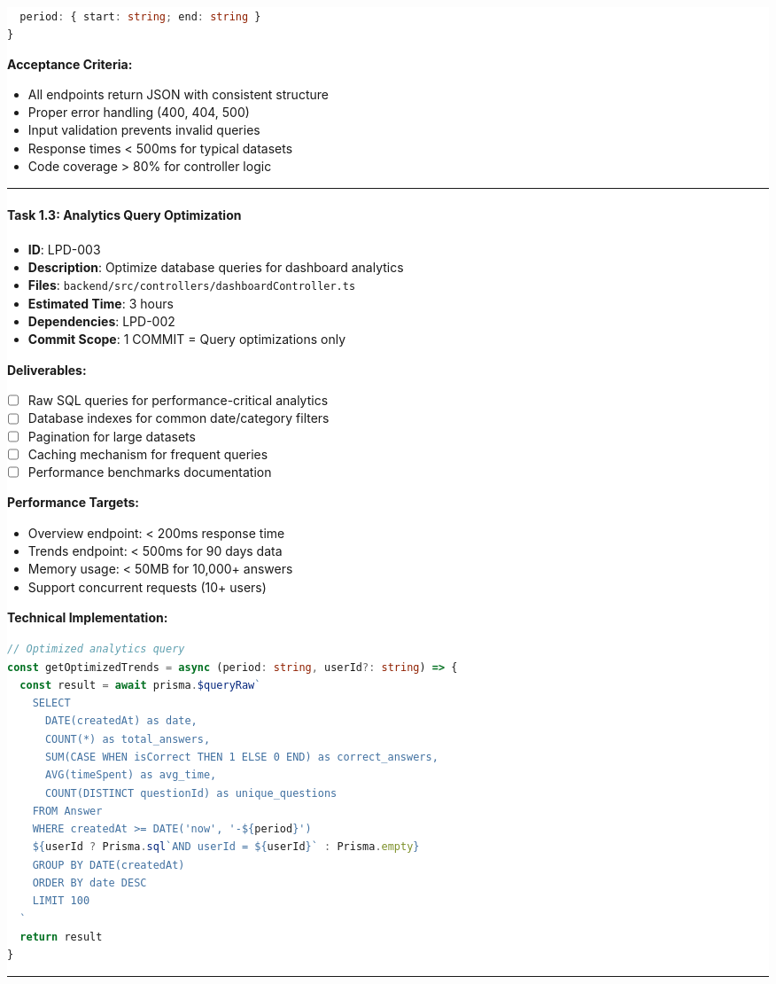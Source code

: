 ```typescript
  period: { start: string; end: string }
}
```

**Acceptance Criteria:**
- All endpoints return JSON with consistent structure
- Proper error handling (400, 404, 500)
- Input validation prevents invalid queries
- Response times < 500ms for typical datasets
- Code coverage > 80% for controller logic

---

#### **Task 1.3: Analytics Query Optimization**
- **ID**: LPD-003
- **Description**: Optimize database queries for dashboard analytics
- **Files**: `backend/src/controllers/dashboardController.ts`
- **Estimated Time**: 3 hours
- **Dependencies**: LPD-002
- **Commit Scope**: 1 COMMIT = Query optimizations only

**Deliverables:**
- [ ] Raw SQL queries for performance-critical analytics
- [ ] Database indexes for common date/category filters
- [ ] Pagination for large datasets
- [ ] Caching mechanism for frequent queries
- [ ] Performance benchmarks documentation

**Performance Targets:**
- Overview endpoint: < 200ms response time
- Trends endpoint: < 500ms for 90 days data
- Memory usage: < 50MB for 10,000+ answers
- Support concurrent requests (10+ users)

**Technical Implementation:**
```typescript
// Optimized analytics query
const getOptimizedTrends = async (period: string, userId?: string) => {
  const result = await prisma.$queryRaw`
    SELECT 
      DATE(createdAt) as date,
      COUNT(*) as total_answers,
      SUM(CASE WHEN isCorrect THEN 1 ELSE 0 END) as correct_answers,
      AVG(timeSpent) as avg_time,
      COUNT(DISTINCT questionId) as unique_questions
    FROM Answer 
    WHERE createdAt >= DATE('now', '-${period}')
    ${userId ? Prisma.sql`AND userId = ${userId}` : Prisma.empty}
    GROUP BY DATE(createdAt)
    ORDER BY date DESC
    LIMIT 100
  `
  return result
}
```

---

  [theme.breakpoints.down('md')]: {